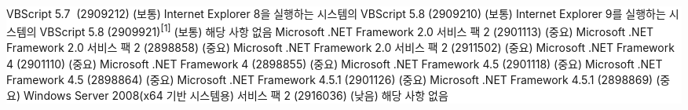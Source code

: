 </td>
<td style="border:1px solid black;">
VBScript 5.7   
(2909212)  
(보통)  
Internet Explorer 8을 실행하는 시스템의 VBScript 5.8  
(2909210)  
(보통)  
Internet Explorer 9를 실행하는 시스템의 VBScript 5.8  
(2909921)<sup>[1]</sup>
(보통)

</td>
<td style="border:1px solid black;">
해당 사항 없음

</td>
<td style="border:1px solid black;">
Microsoft .NET Framework 2.0 서비스 팩 2  
(2901113)  
(중요)  
Microsoft .NET Framework 2.0 서비스 팩 2  
(2898858)  
(중요)  
Microsoft .NET Framework 2.0 서비스 팩 2  
(2911502)  
(중요)  
Microsoft .NET Framework 4  
(2901110)  
(중요)  
Microsoft .NET Framework 4  
(2898855)  
(중요)  
Microsoft .NET Framework 4.5  
(2901118)  
(중요)  
Microsoft .NET Framework 4.5  
(2898864)  
(중요)  
Microsoft .NET Framework 4.5.1  
(2901126)  
(중요)  
Microsoft .NET Framework 4.5.1  
(2898869)  
(중요)

</td>
<td style="border:1px solid black;">
Windows Server 2008(x64 기반 시스템용) 서비스 팩 2  
(2916036)  
(낮음)

</td>
<td style="border:1px solid black;">
해당 사항 없음
